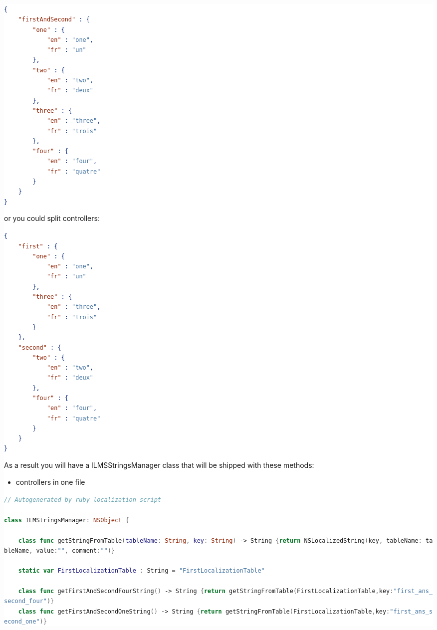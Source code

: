 ```json
{
	"firstAndSecond" : {
		"one" : {
			"en" : "one",
			"fr" : "un"
		},
		"two" : {
			"en" : "two",
			"fr" : "deux"
		},
		"three" : {
			"en" : "three",
			"fr" : "trois"
		},
		"four" : {
			"en" : "four",
			"fr" : "quatre"
		}
	}
}
```
or you could split controllers:

```json
{
	"first" : {
		"one" : {
			"en" : "one",
			"fr" : "un"
		},
		"three" : {
			"en" : "three",
			"fr" : "trois"
		}
	},
	"second" : {
		"two" : {
			"en" : "two",
			"fr" : "deux"
		},
		"four" : {
			"en" : "four",
			"fr" : "quatre"
		}
	}
}
```

As a result you will have a ILMSStringsManager class that will be shipped with these methods:

- controllers in one file
```swift
// Autogenerated by ruby localization script

class ILMStringsManager: NSObject {

	class func getStringFromTable(tableName: String, key: String) -> String {return NSLocalizedString(key, tableName: tableName, value:"", comment:"")}

	static var FirstLocalizationTable : String = "FirstLocalizationTable"

	class func getFirstAndSecondFourString() -> String {return getStringFromTable(FirstLocalizationTable,key:"first_ans_second_four")}
	class func getFirstAndSecondOneString() -> String {return getStringFromTable(FirstLocalizationTable,key:"first_ans_second_one")}
```